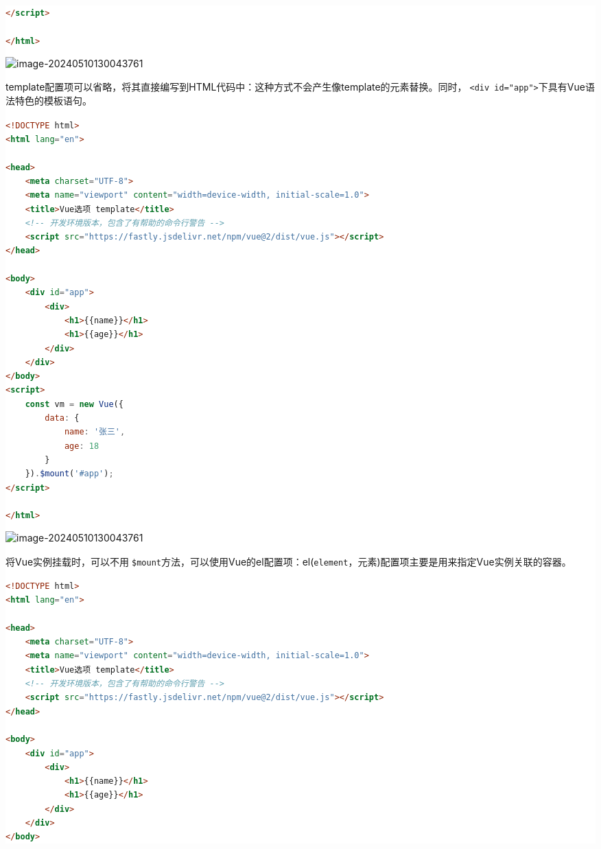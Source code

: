 ```html
</script>

</html>
```

![image-20240510130043761](https://fastly.jsdelivr.net/gh/LetengZzz/img@main/tc2/img202405101300128.png)

template配置项可以省略，将其直接编写到HTML代码中：这种方式不会产生像template的元素替换。同时， `<div id="app">`下具有Vue语法特色的模板语句。

```html
<!DOCTYPE html>
<html lang="en">

<head>
    <meta charset="UTF-8">
    <meta name="viewport" content="width=device-width, initial-scale=1.0">
    <title>Vue选项 template</title>
    <!-- 开发环境版本，包含了有帮助的命令行警告 -->
    <script src="https://fastly.jsdelivr.net/npm/vue@2/dist/vue.js"></script>
</head>

<body>
    <div id="app">
        <div>
            <h1>{{name}}</h1>
            <h1>{{age}}</h1>
        </div>
    </div>
</body>
<script>
    const vm = new Vue({
        data: {
            name: '张三',
            age: 18
        }
    }).$mount('#app');
</script>

</html>
```

![image-20240510130043761](https://fastly.jsdelivr.net/gh/LetengZzz/img@main/tc2/img202405101300128.png)

将Vue实例挂载时，可以不用 `$mount`方法，可以使用Vue的el配置项：el(`element`，元素)配置项主要是用来指定Vue实例关联的容器。

```html
<!DOCTYPE html>
<html lang="en">

<head>
    <meta charset="UTF-8">
    <meta name="viewport" content="width=device-width, initial-scale=1.0">
    <title>Vue选项 template</title>
    <!-- 开发环境版本，包含了有帮助的命令行警告 -->
    <script src="https://fastly.jsdelivr.net/npm/vue@2/dist/vue.js"></script>
</head>

<body>
    <div id="app">
        <div>
            <h1>{{name}}</h1>
            <h1>{{age}}</h1>
        </div>
    </div>
</body>
```